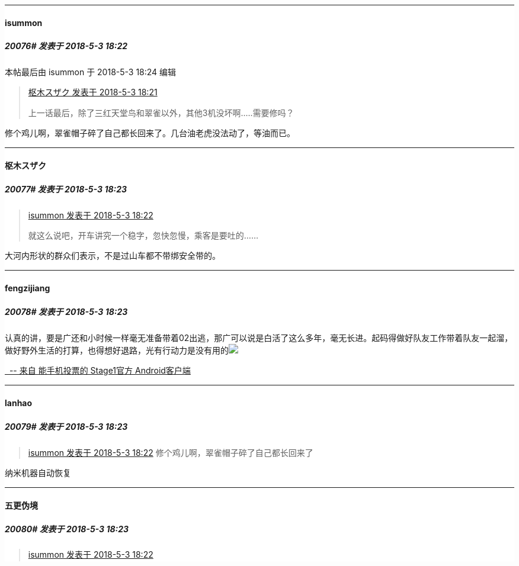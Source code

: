
*****

####  isummon  
##### 20076#       发表于 2018-5-3 18:22


 本帖最后由 isummon 于 2018-5-3 18:24 编辑 
<blockquote><a href="httphttps://bbs.saraba1st.com/2b/forum.php?mod=redirect&amp;goto=findpost&amp;pid=39465019&amp;ptid=1636434" target="_blank">枢木スザク 发表于 2018-5-3 18:21</a>

上一话最后，除了三红天堂鸟和翠雀以外，其他3机没坏啊.....需要修吗？</blockquote>
修个鸡儿啊，翠雀帽子碎了自己都长回来了。几台油老虎没法动了，等油而已。


*****

####  枢木スザク  
##### 20077#       发表于 2018-5-3 18:23


<blockquote><a href="httphttps://bbs.saraba1st.com/2b/forum.php?mod=redirect&amp;goto=findpost&amp;pid=39465027&amp;ptid=1636434" target="_blank">isummon 发表于 2018-5-3 18:22</a>

就这么说吧，开车讲究一个稳字，忽快忽慢，乘客是要吐的……</blockquote>
大河内形状的群众们表示，不是过山车都不带绑安全带的。


*****

####  fengzijiang  
##### 20078#       发表于 2018-5-3 18:23


认真的讲，要是广还和小时候一样毫无准备带着02出逃，那广可以说是白活了这么多年，毫无长进。起码得做好队友工作带着队友一起溜，做好野外生活的打算，也得想好退路，光有行动力是没有用的<img src="https://static.saraba1st.com/image/smiley/face2017/009.gif" referrerpolicy="no-referrer">

[  -- 来自 能手机投票的 Stage1官方 Android客户端](https://www.coolapk.com/apk/140634)


*****

####  lanhao  
##### 20079#       发表于 2018-5-3 18:23


<blockquote><a href="httphttps://bbs.saraba1st.com/2b/forum.php?mod=redirect&amp;goto=findpost&amp;pid=39465042&amp;ptid=1636434" target="_blank">isummon 发表于 2018-5-3 18:22</a>
修个鸡儿啊，翠雀帽子碎了自己都长回来了</blockquote>
纳米机器自动恢复


*****

####  五更伪境  
##### 20080#       发表于 2018-5-3 18:23


<blockquote><a href="httphttps://bbs.saraba1st.com/2b/forum.php?mod=redirect&amp;goto=findpost&amp;pid=39465027&amp;ptid=1636434" target="_blank">isummon 发表于 2018-5-3 18:22</a>
